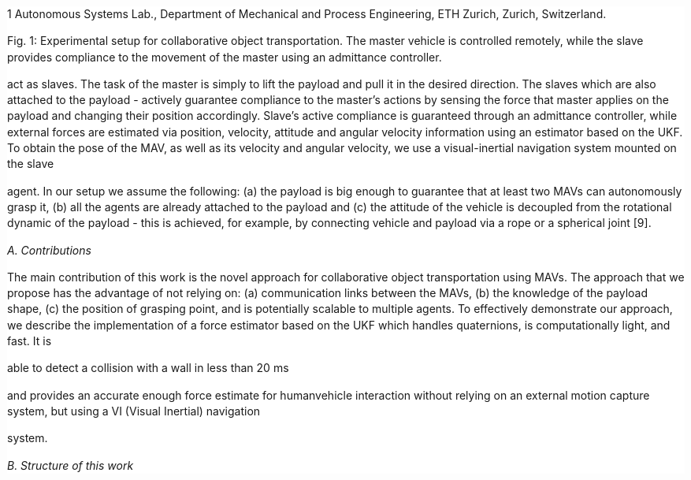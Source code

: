 
1 Autonomous Systems Lab., Department of Mechanical and Process
Engineering, ETH Zurich, Zurich, Switzerland.



Fig. 1: Experimental setup for collaborative object transportation. The master vehicle is controlled remotely, while
the slave provides compliance to the movement of the master
using an admittance controller.


act as slaves. The task of the master is simply to lift the
payload and pull it in the desired direction. The slaves which are also attached to the payload - actively guarantee
compliance to the master’s actions by sensing the force that
master applies on the payload and changing their position
accordingly. Slave’s active compliance is guaranteed through
an admittance controller, while external forces are estimated
via position, velocity, attitude and angular velocity information using an estimator based on the UKF. To obtain the pose
of the MAV, as well as its velocity and angular velocity, we
use a visual-inertial navigation system mounted on the slave

agent.
In our setup we assume the following: (a) the payload
is big enough to guarantee that at least two MAVs can
autonomously grasp it, (b) all the agents are already attached
to the payload and (c) the attitude of the vehicle is decoupled
from the rotational dynamic of the payload - this is achieved,
for example, by connecting vehicle and payload via a rope
or a spherical joint [9].


_A. Contributions_


The main contribution of this work is the novel approach for collaborative object transportation using MAVs.
The approach that we propose has the advantage of not
relying on: (a) communication links between the MAVs,
(b) the knowledge of the payload shape, (c) the position of
grasping point, and is potentially scalable to multiple agents.
To effectively demonstrate our approach, we describe the
implementation of a force estimator based on the UKF which
handles quaternions, is computationally light, and fast. It is


able to detect a collision with a wall in less than 20 ms

and provides an accurate enough force estimate for humanvehicle interaction without relying on an external motion
capture system, but using a VI (Visual Inertial) navigation

system.


_B. Structure of this work_

